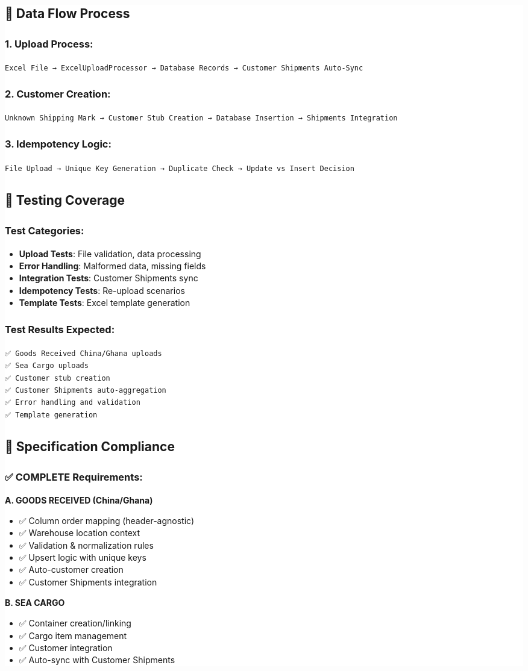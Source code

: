 ## 🔄 Data Flow Process

### 1. Upload Process:
```
Excel File → ExcelUploadProcessor → Database Records → Customer Shipments Auto-Sync
```

### 2. Customer Creation:
```
Unknown Shipping Mark → Customer Stub Creation → Database Insertion → Shipments Integration
```

### 3. Idempotency Logic:
```
File Upload → Unique Key Generation → Duplicate Check → Update vs Insert Decision
```

## 🧪 Testing Coverage

### Test Categories:
- **Upload Tests**: File validation, data processing
- **Error Handling**: Malformed data, missing fields
- **Integration Tests**: Customer Shipments sync
- **Idempotency Tests**: Re-upload scenarios
- **Template Tests**: Excel template generation

### Test Results Expected:
```
✅ Goods Received China/Ghana uploads
✅ Sea Cargo uploads
✅ Customer stub creation
✅ Customer Shipments auto-aggregation
✅ Error handling and validation
✅ Template generation
```

## 🎯 Specification Compliance

### ✅ COMPLETE Requirements:

**A. GOODS RECEIVED (China/Ghana)**
- ✅ Column order mapping (header-agnostic)
- ✅ Warehouse location context
- ✅ Validation & normalization rules
- ✅ Upsert logic with unique keys
- ✅ Auto-customer creation
- ✅ Customer Shipments integration

**B. SEA CARGO**
- ✅ Container creation/linking
- ✅ Cargo item management
- ✅ Customer integration
- ✅ Auto-sync with Customer Shipments
